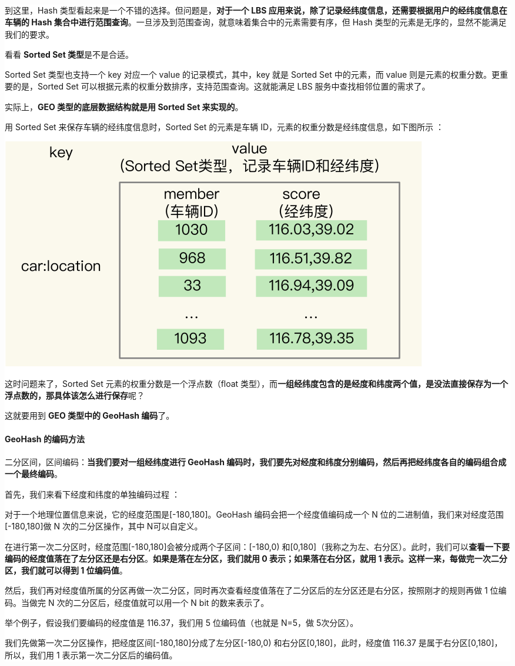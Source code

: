 
到这里，Hash 类型看起来是一个不错的选择。但问题是，**对于一个 LBS 应用来说，除了记录经纬度信息，还需要根据用户的经纬度信息在车辆的 Hash 集合中进行范围查询**。一旦涉及到范围查询，就意味着集合中的元素需要有序，但 Hash 类型的元素是无序的，显然不能满足我们的要求。

  看看 **Sorted Set 类型**是不是合适。

Sorted Set 类型也支持一个 key 对应一个 value 的记录模式，其中，key 就是 Sorted Set 中的元素，而 value 则是元素的权重分数。更重要的是，Sorted Set 可以根据元素的权重分数排序，支持范围查询。这就能满足 LBS 服务中查找相邻位置的需求了。

 实际上，**GEO 类型的底层数据结构就是用 Sorted Set 来实现的**。

用 Sorted Set 来保存车辆的经纬度信息时，Sorted Set 的元素是车辆 ID，元素的权重分数是经纬度信息，如下图所示 ：

![image-20220616122630796](media/images/image-20220616122630796.png)

这时问题来了，Sorted Set 元素的权重分数是一个浮点数（float 类型），而**一组经纬度包含的是经度和纬度两个值，是没法直接保存为一个浮点数的，那具体该怎么进行保存**呢？  

这就要用到 **GEO 类型中的 GeoHash 编码**了。  

#### GeoHash 的编码方法  

二分区间，区间编码：**当我们要对一组经纬度进行 GeoHash 编码时，我们要先对经度和纬度分别编码，然后再把经纬度各自的编码组合成一个最终编码**。

首先，我们来看下经度和纬度的单独编码过程 ：

对于一个地理位置信息来说，它的经度范围是[-180,180]。GeoHash 编码会把一个经度值编码成一个 N 位的二进制值，我们来对经度范围[-180,180]做 N 次的二分区操作，其中 N可以自定义。  

在进行第一次二分区时，经度范围[-180,180]会被分成两个子区间：[-180,0) 和[0,180]（我称之为左、右分区）。此时，我们可以**查看一下要编码的经度值落在了左分区还是右分区**。**如果是落在左分区，我们就用 0 表示；如果落在右分区，就用 1 表示。这样一来，每做完一次二分区，我们就可以得到 1 位编码值**。

然后，我们再对经度值所属的分区再做一次二分区，同时再次查看经度值落在了二分区后的左分区还是右分区，按照刚才的规则再做 1 位编码。当做完 N 次的二分区后，经度值就可以用一个 N bit 的数来表示了。

举个例子，假设我们要编码的经度值是 116.37，我们用 5 位编码值（也就是 N=5，做 5次分区）。

我们先做第一次二分区操作，把经度区间[-180,180]分成了左分区[-180,0) 和右分区[0,180]，此时，经度值 116.37 是属于右分区[0,180]，所以，我们用 1 表示第一次二分区后的编码值。   
